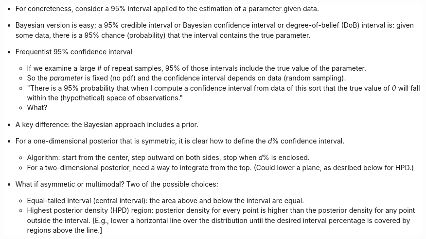 * For concreteness, consider a 95% interval applied to the estimation of a parameter given data.

* Bayesian version is easy; a 95% credible interval or Bayesian confidence interval or degree-of-belief (DoB) interval is: given some data, there is a 95% chance (probability) that the interval contains the true parameter. 

* Frequentist 95% confidence interval
    * If we examine a large # of repeat samples, 95% of those intervals include the true value of the parameter.
    * So the *parameter* is fixed (no pdf) and the confidence interval depends on data (random sampling).
    * "There is a 95% probability that when I compute a confidence interval from data of this sort that the true value of $\theta$ will fall within the (hypothetical) space of observations."
    * What?

* A key difference: the Bayesian approach includes a prior.

* For a one-dimensional posterior that is symmetric, it is clear how to define the $d\%$ confidence interval. 
    * Algorithm: start from the center, step outward on both sides, stop when $d\%$ is enclosed.
    * For a two-dimensional posterior, need a way to integrate from the top. (Could lower a plane, as desribed below for HPD.)

* What if asymmetic or multimodal? Two of the possible choices:
    * Equal-tailed interval (central interval): the area above and below the interval are equal.
    * Highest posterior density (HPD) region: posterior density for every point is higher than the posterior density for any point outside the interval. [E.g., lower a horizontal line over the distribution until the desired interval percentage is covered by regions above the line.]